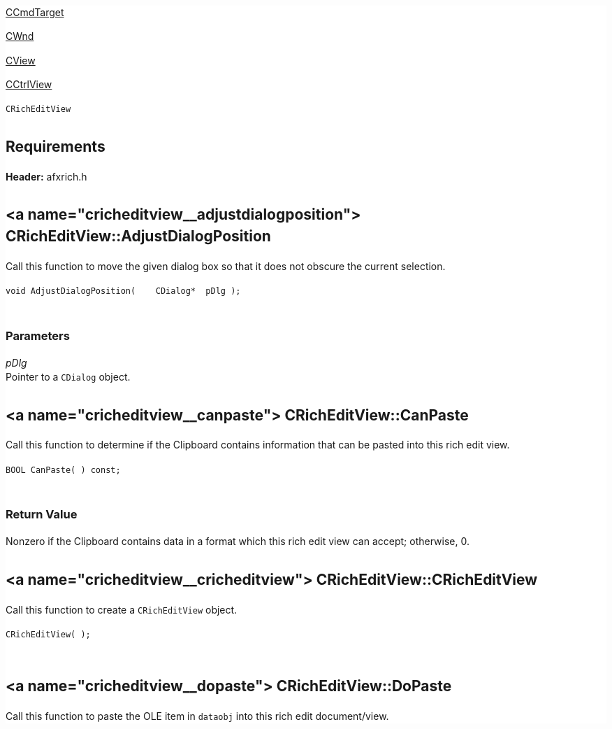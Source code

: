  [CCmdTarget](../vs140/ccmdtarget-class.md)  
  
 [CWnd](../vs140/cwnd-class.md)  
  
 [CView](../vs140/cview-class.md)  
  
 [CCtrlView](../vs140/cctrlview-class.md)  
  
 `CRichEditView`  
  
## Requirements  
 **Header:** afxrich.h  
  
##  \<a name="cricheditview__adjustdialogposition"></a>  CRichEditView::AdjustDialogPosition  
 Call this function to move the given dialog box so that it does not obscure the current selection.  
  
```  
void AdjustDialogPosition(    CDialog*  pDlg );  
  
```  
  
### Parameters  
 *pDlg*  
 Pointer to a `CDialog` object.  
  
##  \<a name="cricheditview__canpaste"></a>  CRichEditView::CanPaste  
 Call this function to determine if the Clipboard contains information that can be pasted into this rich edit view.  
  
```  
BOOL CanPaste( ) const;  
  
```  
  
### Return Value  
 Nonzero if the Clipboard contains data in a format which this rich edit view can accept; otherwise, 0.  
  
##  \<a name="cricheditview__cricheditview"></a>  CRichEditView::CRichEditView  
 Call this function to create a `CRichEditView` object.  
  
```  
CRichEditView( );  
  
```  
  
##  \<a name="cricheditview__dopaste"></a>  CRichEditView::DoPaste  
 Call this function to paste the OLE item in `dataobj` into this rich edit document/view.  
  